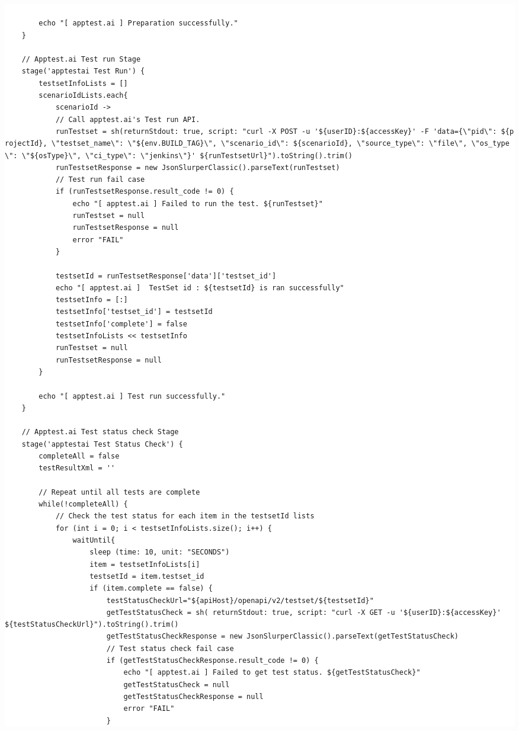 ```

        echo "[ apptest.ai ] Preparation successfully."
    }

    // Apptest.ai Test run Stage
    stage('apptestai Test Run') {
        testsetInfoLists = []
        scenarioIdLists.each{
            scenarioId ->
            // Call apptest.ai's Test run API.
            runTestset = sh(returnStdout: true, script: "curl -X POST -u '${userID}:${accessKey}' -F 'data={\"pid\": ${projectId}, \"testset_name\": \"${env.BUILD_TAG}\", \"scenario_id\": ${scenarioId}, \"source_type\": \"file\", \"os_type\": \"${osType}\", \"ci_type\": \"jenkins\"}' ${runTestsetUrl}").toString().trim()
            runTestsetResponse = new JsonSlurperClassic().parseText(runTestset)
            // Test run fail case
            if (runTestsetResponse.result_code != 0) {
                echo "[ apptest.ai ] Failed to run the test. ${runTestset}"
                runTestset = null
                runTestsetResponse = null
                error "FAIL"
            }

            testsetId = runTestsetResponse['data']['testset_id']
            echo "[ apptest.ai ]  TestSet id : ${testsetId} is ran successfully"
            testsetInfo = [:]
            testsetInfo['testset_id'] = testsetId
            testsetInfo['complete'] = false
            testsetInfoLists << testsetInfo
            runTestset = null
            runTestsetResponse = null
        }

        echo "[ apptest.ai ] Test run successfully."
    }

    // Apptest.ai Test status check Stage
    stage('apptestai Test Status Check') {
        completeAll = false
        testResultXml = ''

        // Repeat until all tests are complete
        while(!completeAll) {
            // Check the test status for each item in the testsetId lists
            for (int i = 0; i < testsetInfoLists.size(); i++) {
                waitUntil{
                    sleep (time: 10, unit: "SECONDS")
                    item = testsetInfoLists[i]
                    testsetId = item.testset_id
                    if (item.complete == false) {
                        testStatusCheckUrl="${apiHost}/openapi/v2/testset/${testsetId}"
                        getTestStatusCheck = sh( returnStdout: true, script: "curl -X GET -u '${userID}:${accessKey}' ${testStatusCheckUrl}").toString().trim()
                        getTestStatusCheckResponse = new JsonSlurperClassic().parseText(getTestStatusCheck)
                        // Test status check fail case
                        if (getTestStatusCheckResponse.result_code != 0) {
                            echo "[ apptest.ai ] Failed to get test status. ${getTestStatusCheck}"
                            getTestStatusCheck = null
                            getTestStatusCheckResponse = null
                            error "FAIL"
                        }

```